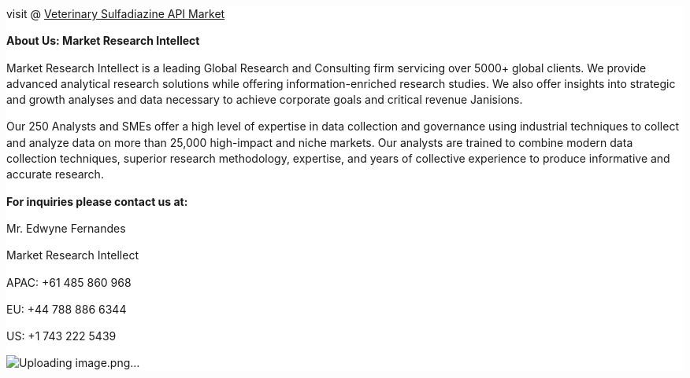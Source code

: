 visit&nbsp;@</strong>&nbsp;</span><span class="font-[700]"><a href="https://www.marketresearchintellect.com/product/global-veterinary-sulfadiazine-api-market/?utm_source=Linkedin&utm_medium=848" target="_blank" data-tracking-control-name="article-ssr-frontend-pulse_little-text-block" data-tracking-will-navigate="" data-test-link="">Veterinary Sulfadiazine API Market</a></span></p><p><strong><span class="font-[700]">About Us: Market Research Intellect</span></strong></p><p><span class="">Market Research Intellect is a leading Global Research and Consulting firm servicing over 5000+ global clients. We provide advanced analytical research solutions while offering information-enriched research studies.&nbsp;</span>We also offer insights into strategic and growth analyses and data necessary to achieve corporate goals and critical revenue Janisions.</p><p><span class="">Our 250 Analysts and SMEs offer a high level of expertise in data collection and governance using industrial techniques to collect and analyze data on more than 25,000 high-impact and niche markets. Our analysts are trained to combine modern data collection techniques, superior research methodology, expertise, and years of collective experience to produce informative and accurate research.</span></p><p><strong>For inquiries please contact us at:</strong></p><p>Mr. Edwyne Fernandes</p><p>Market Research Intellect</p><p>APAC: +61 485 860 968</p><p>EU: +44 788 886 6344</p><p>US: +1 743 222 5439</p>
![Uploading image.png…]()
